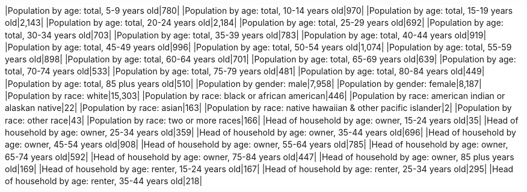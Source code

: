|Population by age: total, 5-9 years old|780|
|Population by age: total, 10-14 years old|970|
|Population by age: total, 15-19 years old|2,143|
|Population by age: total, 20-24 years old|2,184|
|Population by age: total, 25-29 years old|692|
|Population by age: total, 30-34 years old|703|
|Population by age: total, 35-39 years old|783|
|Population by age: total, 40-44 years old|919|
|Population by age: total, 45-49 years old|996|
|Population by age: total, 50-54 years old|1,074|
|Population by age: total, 55-59 years old|898|
|Population by age: total, 60-64 years old|701|
|Population by age: total, 65-69 years old|639|
|Population by age: total, 70-74 years old|533|
|Population by age: total, 75-79 years old|481|
|Population by age: total, 80-84 years old|449|
|Population by age: total, 85 plus years old|510|
|Population by gender: male|7,958|
|Population by gender: female|8,187|
|Population by race: white|15,303|
|Population by race: black or african american|446|
|Population by race: american indian or alaskan native|22|
|Population by race: asian|163|
|Population by race: native hawaiian & other pacific islander|2|
|Population by race: other race|43|
|Population by race: two or more races|166|
|Head of household by age: owner, 15-24 years old|35|
|Head of household by age: owner, 25-34 years old|359|
|Head of household by age: owner, 35-44 years old|696|
|Head of household by age: owner, 45-54 years old|908|
|Head of household by age: owner, 55-64 years old|785|
|Head of household by age: owner, 65-74 years old|592|
|Head of household by age: owner, 75-84 years old|447|
|Head of household by age: owner, 85 plus years old|169|
|Head of household by age: renter, 15-24 years old|167|
|Head of household by age: renter, 25-34 years old|295|
|Head of household by age: renter, 35-44 years old|218|